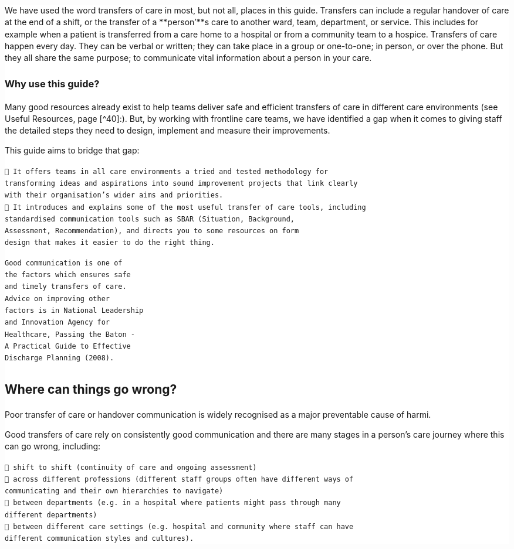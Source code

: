 We have used the word transfers of care in most, but not all, places in this guide. Transfers can include a regular handover of
care at the end of a shift, or the transfer of a **person’**s care to another ward, team, department, or service. This includes for
example when a patient is transferred from a care home to a hospital or from a community team to a hospice. Transfers of care
happen every day. They can be verbal or written; they can take place in a group or one-to-one; in person, or over the phone. But
they all share the same purpose; to communicate vital information about a person in your care.

### Why use this guide?

Many good resources already exist to help teams deliver safe and efficient transfers of care in
different care environments (see Useful Resources, page [^40]:). But, by working with frontline
care teams, we have identified a gap when it comes to giving staff the detailed steps they
need to design, implement and measure their improvements.

This guide aims to bridge that gap:

```
 It offers teams in all care environments a tried and tested methodology for
transforming ideas and aspirations into sound improvement projects that link clearly
with their organisation’s wider aims and priorities.
 It introduces and explains some of the most useful transfer of care tools, including
standardised communication tools such as SBAR (Situation, Background,
Assessment, Recommendation), and directs you to some resources on form
design that makes it easier to do the right thing.
```

```
Good communication is one of
the factors which ensures safe
and timely transfers of care.
Advice on improving other
factors is in National Leadership
and Innovation Agency for
Healthcare, Passing the Baton -
A Practical Guide to Effective
Discharge Planning (2008).
```

## Where can things go wrong?

Poor transfer of care or handover communication is widely recognised as a major
preventable cause of harmi.

Good transfers of care rely on consistently good communication and there are many stages
in a person’s care journey where this can go wrong, including:

```
 shift to shift (continuity of care and ongoing assessment)
 across different professions (different staff groups often have different ways of
communicating and their own hierarchies to navigate)
 between departments (e.g. in a hospital where patients might pass through many
different departments)
 between different care settings (e.g. hospital and community where staff can have
different communication styles and cultures).
```
